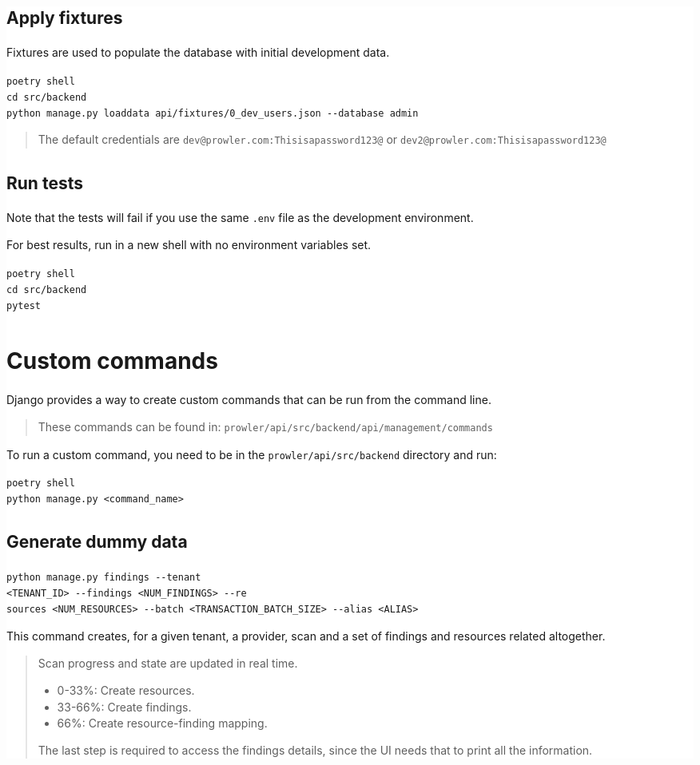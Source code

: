 ## Apply fixtures

Fixtures are used to populate the database with initial development data.

```console
poetry shell
cd src/backend
python manage.py loaddata api/fixtures/0_dev_users.json --database admin
```

> The default credentials are `dev@prowler.com:Thisisapassword123@` or `dev2@prowler.com:Thisisapassword123@`

## Run tests

Note that the tests will fail if you use the same `.env` file as the development environment.

For best results, run in a new shell with no environment variables set.

```console
poetry shell
cd src/backend
pytest
```

# Custom commands

Django provides a way to create custom commands that can be run from the command line.

> These commands can be found in: ```prowler/api/src/backend/api/management/commands```

To run a custom command, you need to be in the `prowler/api/src/backend` directory and run:

```console
poetry shell
python manage.py <command_name>
```

## Generate dummy data

```console
python manage.py findings --tenant
<TENANT_ID> --findings <NUM_FINDINGS> --re
sources <NUM_RESOURCES> --batch <TRANSACTION_BATCH_SIZE> --alias <ALIAS>
```

This command creates, for a given tenant, a provider, scan and a set of findings and resources related altogether.

> Scan progress and state are updated in real time.
> - 0-33%: Create resources.
> - 33-66%: Create findings.
> - 66%: Create resource-finding mapping.
>
> The last step is required to access the findings details, since the UI needs that to print all the information.

